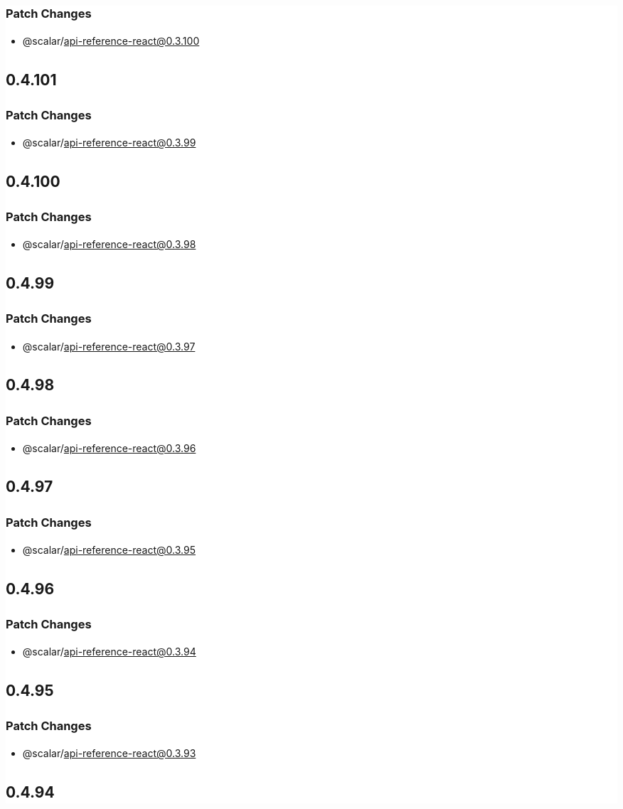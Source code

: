 ### Patch Changes

- @scalar/api-reference-react@0.3.100

## 0.4.101

### Patch Changes

- @scalar/api-reference-react@0.3.99

## 0.4.100

### Patch Changes

- @scalar/api-reference-react@0.3.98

## 0.4.99

### Patch Changes

- @scalar/api-reference-react@0.3.97

## 0.4.98

### Patch Changes

- @scalar/api-reference-react@0.3.96

## 0.4.97

### Patch Changes

- @scalar/api-reference-react@0.3.95

## 0.4.96

### Patch Changes

- @scalar/api-reference-react@0.3.94

## 0.4.95

### Patch Changes

- @scalar/api-reference-react@0.3.93

## 0.4.94
